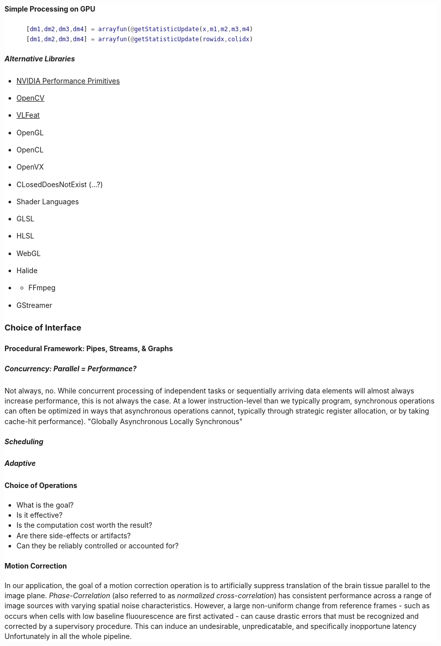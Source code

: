 #### Simple Processing on GPU

```matlab
      [dm1,dm2,dm3,dm4] = arrayfun(@getStatisticUpdate(x,m1,m2,m3,m4)
      [dm1,dm2,dm3,dm4] = arrayfun(@getStatisticUpdate(rowidx,colidx)
```

##### Alternative Libraries

- [NVIDIA Performance Primitives](https://developer.nvidia.com/npp)
- [OpenCV](https://developer.nvidia.com/opencv)
- [VLFeat](http://www.vlfeat.org/)
- OpenGL
- OpenCL
- OpenVX
- CLosedDoesNotExist (...?)
- Shader Languages
- GLSL
- HLSL
- WebGL
- Halide
- - FFmpeg

- GStreamer

### Choice of Interface

#### Procedural Framework: Pipes, Streams, & Graphs

##### Concurrency: Parallel = Performance?

Not always, no. While concurrent processing of independent tasks or sequentially arriving data elements will almost always increase performance, this is not always the case. At a lower instruction-level than we typically program, synchronous operations can often be optimized in ways that asynchronous operations cannot, typically through strategic register allocation, or by taking cache-hit performance). "Globally Asynchronous Locally Synchronous"

##### Scheduling

##### Adaptive

#### Choice of Operations

- What is the goal?
- Is it effective?
- Is the computation cost worth the result?
- Are there side-effects or artifacts?
- Can they be reliably controlled or accounted for?

#### Motion Correction

In our application, the goal of a motion correction operation is to artificially suppress translation of the brain tissue parallel to the image plane. _Phase-Correlation_ (also referred to as _normalized cross-correlation_) has consistent performance across a range of image sources with varying spatial noise characteristics. However, a large non-uniform change from reference frames - such as occurs when cells with low baseline fluourescence are first activated - can cause drastic errors that must be recognized and corrected by a supervisory procedure. This can induce an undesirable, unpredicatable, and specifically inopportune latency Unfortunately in all the whole pipeline.
